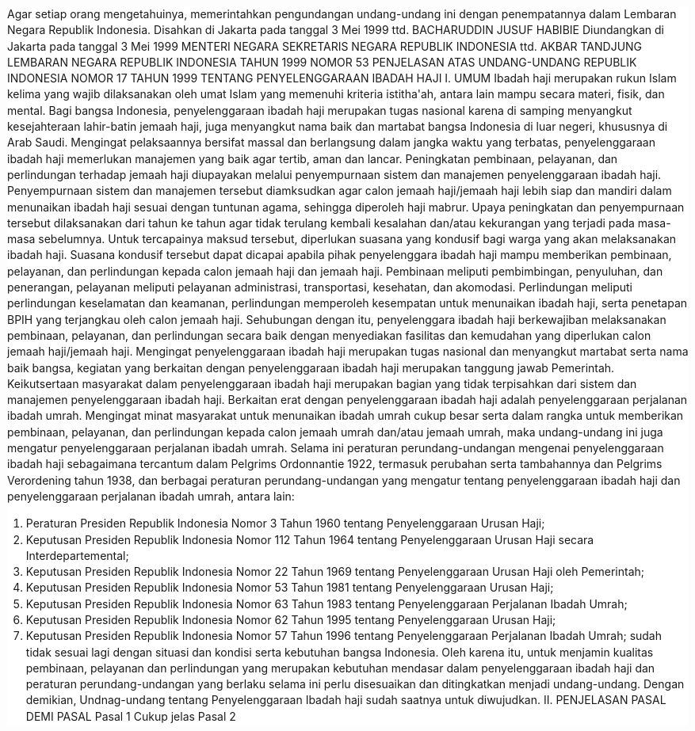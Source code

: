 Agar setiap orang mengetahuinya, memerintahkan pengundangan undang-undang ini dengan penempatannya dalam Lembaran Negara Republik Indonesia. Disahkan di Jakarta pada tanggal 3 Mei 1999 ttd. BACHARUDDIN JUSUF HABIBIE Diundangkan di Jakarta pada tanggal 3 Mei 1999 MENTERI NEGARA SEKRETARIS NEGARA REPUBLIK INDONESIA ttd. AKBAR TANDJUNG LEMBARAN NEGARA REPUBLIK INDONESIA TAHUN 1999 NOMOR 53 PENJELASAN ATAS UNDANG-UNDANG REPUBLIK INDONESIA NOMOR 17 TAHUN 1999 TENTANG PENYELENGGARAAN IBADAH HAJI I. UMUM Ibadah haji merupakan rukun Islam kelima yang wajib dilaksanakan oleh umat Islam yang memenuhi kriteria istitha'ah, antara lain mampu secara materi, fisik, dan mental. Bagi bangsa Indonesia, penyelenggaraan ibadah haji merupakan tugas nasional karena di samping menyangkut kesejahteraan lahir-batin jemaah haji, juga menyangkut nama baik dan martabat bangsa Indonesia di luar negeri, khususnya di Arab Saudi. Mengingat pelaksaannya bersifat massal dan berlangsung dalam jangka waktu yang terbatas, penyelenggaraan ibadah haji memerlukan manajemen yang baik agar tertib, aman dan lancar. Peningkatan pembinaan, pelayanan, dan perlindungan terhadap jemaah haji diupayakan melalui penyempurnaan sistem dan manajemen penyelenggaraan ibadah haji. Penyempurnaan sistem dan manajemen tersebut diamksudkan agar calon jemaah haji/jemaah haji lebih siap dan mandiri dalam menunaikan ibadah haji sesuai dengan tuntunan agama, sehingga diperoleh haji mabrur. Upaya peningkatan dan penyempurnaan tersebut dilaksanakan dari tahun ke tahun agar tidak terulang kembali kesalahan dan/atau kekurangan yang terjadi pada masa-masa sebelumnya. Untuk tercapainya maksud tersebut, diperlukan suasana yang kondusif bagi warga yang akan melaksanakan ibadah haji. Suasana kondusif tersebut dapat dicapai apabila pihak penyelenggara ibadah haji mampu memberikan pembinaan, pelayanan, dan perlindungan kepada calon jemaah haji dan jemaah haji. Pembinaan meliputi pembimbingan, penyuluhan, dan penerangan, pelayanan meliputi pelayanan administrasi, transportasi, kesehatan, dan akomodasi. Perlindungan meliputi perlindungan keselamatan dan keamanan, perlindungan memperoleh kesempatan untuk menunaikan ibadah haji, serta penetapan BPIH yang terjangkau oleh calon jemaah haji. Sehubungan dengan itu, penyelenggara ibadah haji berkewajiban melaksanakan pembinaan, pelayanan, dan perlindungan secara baik dengan menyediakan fasilitas dan kemudahan yang diperlukan calon jemaah haji/jemaah haji. Mengingat penyelenggaraan ibadah haji merupakan tugas nasional dan menyangkut martabat serta nama baik bangsa, kegiatan yang berkaitan dengan penyelenggaraan ibadah haji merupakan tanggung jawab Pemerintah. Keikutsertaan masyarakat dalam penyelenggaraan ibadah haji merupakan bagian yang tidak terpisahkan dari sistem dan manajemen penyelenggaraan ibadah haji. Berkaitan erat dengan penyelenggaraan ibadah haji adalah penyelenggaraan perjalanan ibadah umrah. Mengingat minat masyarakat untuk menunaikan ibadah umrah cukup besar serta dalam rangka untuk memberikan pembinaan, pelayanan, dan perlindungan kepada calon jemaah umrah dan/atau jemaah umrah, maka undang-undang ini juga mengatur penyelenggaraan perjalanan ibadah umrah. Selama ini peraturan perundang-undangan mengenai penyelenggaraan ibadah haji sebagaimana tercantum dalam Pelgrims Ordonnantie 1922, termasuk perubahan serta tambahannya dan Pelgrims Verordening tahun 1938, dan berbagai peraturan perundang-undangan yang mengatur tentang penyelenggaraan ibadah haji dan penyelenggaraan perjalanan ibadah umrah, antara lain:
1. Peraturan Presiden Republik Indonesia Nomor 3 Tahun 1960 tentang Penyelenggaraan Urusan Haji;
2. Keputusan Presiden Republik Indonesia Nomor 112 Tahun 1964 tentang Penyelenggaraan Urusan Haji secara Interdepartemental;
3. Keputusan Presiden Republik Indonesia Nomor 22 Tahun 1969 tentang Penyelenggaraan Urusan Haji oleh Pemerintah;
4. Keputusan Presiden Republik Indonesia Nomor 53 Tahun 1981 tentang Penyelenggaraan Urusan Haji;
5. Keputusan Presiden Republik Indonesia Nomor 63 Tahun 1983 tentang Penyelenggaraan Perjalanan Ibadah Umrah;
6. Keputusan Presiden Republik Indonesia Nomor 62 Tahun 1995 tentang Penyelenggaraan Urusan Haji;
7. Keputusan Presiden Republik Indonesia Nomor 57 Tahun 1996 tentang Penyelenggaraan Perjalanan Ibadah Umrah; sudah tidak sesuai lagi dengan situasi dan kondisi serta kebutuhan bangsa Indonesia. Oleh karena itu, untuk menjamin kualitas pembinaan, pelayanan dan perlindungan yang merupakan kebutuhan mendasar dalam penyelenggaraan ibadah haji dan peraturan perundang-undangan yang berlaku selama ini perlu disesuaikan dan ditingkatkan menjadi undang-undang. Dengan demikian, Undnag-undang tentang Penyelenggaraan Ibadah haji sudah saatnya untuk diwujudkan. II. PENJELASAN PASAL DEMI PASAL Pasal 1 Cukup jelas
Pasal 2